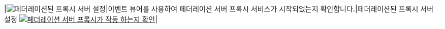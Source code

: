 |![페더레이션된 프록시 서버 설정](media/icon_checkboxo.gif)|이벤트 뷰어를 사용하여 페더레이션 서버 프록시 서비스가 시작되었는지 확인합니다.|페더레이션된 프록시 서버 설정 ![](media/15dd35b6-6cc6-421f-93f8-7109920e7144.gif)[페더레이션 서버 프록시가 작동 하는지 확인](Verify-That-a-Federation-Server-Proxy-Is-Operational.md)|  
